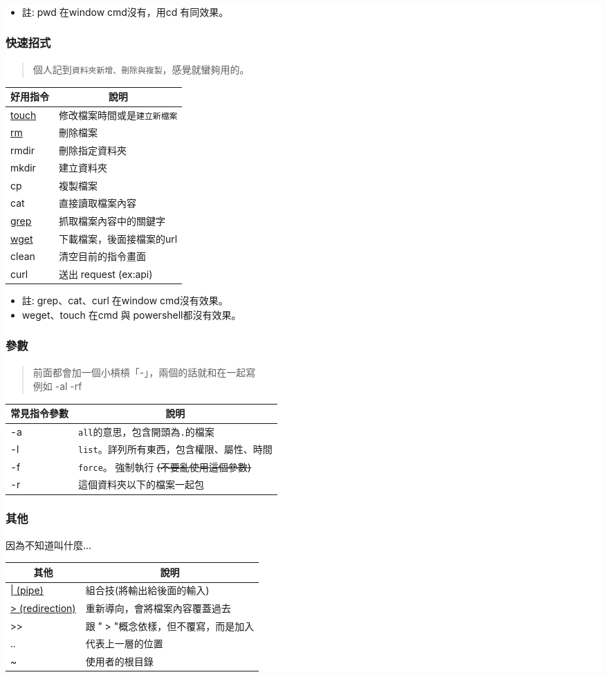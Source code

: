 - 註: pwd 在window cmd沒有，用cd 有同效果。 

### 快速招式 ###
> 個人記到`資料夾新增、刪除與複製`，感覺就蠻夠用的。  

| 好用指令        | 說明                         |
| --------------- | ---------------------------- |
| [touch](#touch) | 修改檔案時間或是`建立新檔案` |
| [rm](#rm)       | 刪除檔案                     |
| rmdir           | 刪除指定資料夾               |
| mkdir           | 建立資料夾                   |
| cp              | 複製檔案                     |
| cat             | 直接讀取檔案內容             |
| [grep](#grep)   | 抓取檔案內容中的關鍵字       |
| [wget](#wget)   | 下載檔案，後面接檔案的url    |
| clean           | 清空目前的指令畫面           |
| curl            | 送出 request (ex:api)        |

- 註: grep、cat、curl 在window cmd沒有效果。 
- weget、touch 在cmd 與 powershell都沒有效果。  

### 參數 ###  
> 前面都會加一個小槓槓「-」，兩個的話就和在一起寫  
> 例如 -al -rf    

| 常見指令參數 | 說明                                        |
| ------------ | ------------------------------------------- |
| -a           | `all`的意思，包含開頭為`.`的檔案            |
| -l           | `list`。詳列所有東西，包含權限、屬性、時間  |
| -f           | `force`。 強制執行 ~~(不要亂使用這個參數)~~ |
| -r           | 這個資料夾以下的檔案一起包                  |

### 其他 ###
因為不知道叫什麼... 

| 其他                                    | 說明                                 |
| --------------------------------------- | ------------------------------------ |
| [\| (pipe)](#pipe組合技)                | 組合技(將輸出給後面的輸入)           |
| [> (redirection)](#redirection重新導向) | 重新導向，會將檔案內容覆蓋過去       |
| \>\>                                    | 跟 " > "概念依樣，但不覆寫，而是加入 |
| ..                                      | 代表上一層的位置                     |
| ~                                       | 使用者的根目錄                       |
